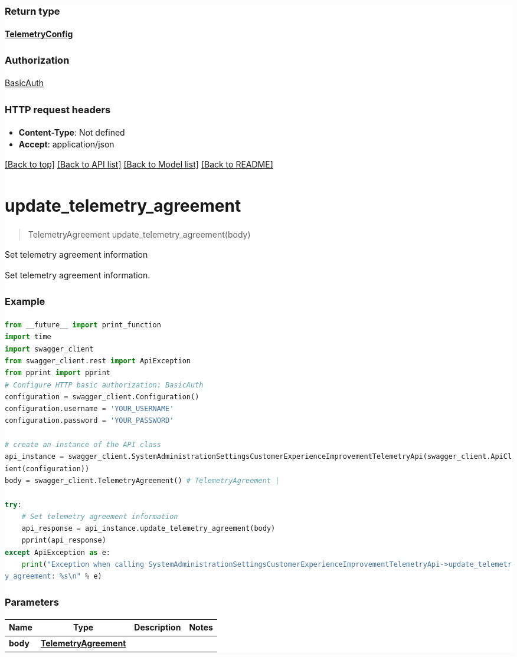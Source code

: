 ### Return type

[**TelemetryConfig**](TelemetryConfig.md)

### Authorization

[BasicAuth](../README.md#BasicAuth)

### HTTP request headers

 - **Content-Type**: Not defined
 - **Accept**: application/json

[[Back to top]](#) [[Back to API list]](../README.md#documentation-for-api-endpoints) [[Back to Model list]](../README.md#documentation-for-models) [[Back to README]](../README.md)

# **update_telemetry_agreement**
> TelemetryAgreement update_telemetry_agreement(body)

Set telemetry agreement information

Set telemetry agreement information.

### Example
```python
from __future__ import print_function
import time
import swagger_client
from swagger_client.rest import ApiException
from pprint import pprint
# Configure HTTP basic authorization: BasicAuth
configuration = swagger_client.Configuration()
configuration.username = 'YOUR_USERNAME'
configuration.password = 'YOUR_PASSWORD'

# create an instance of the API class
api_instance = swagger_client.SystemAdministrationSettingsCustomerExperienceImprovementTelemetryApi(swagger_client.ApiClient(configuration))
body = swagger_client.TelemetryAgreement() # TelemetryAgreement | 

try:
    # Set telemetry agreement information
    api_response = api_instance.update_telemetry_agreement(body)
    pprint(api_response)
except ApiException as e:
    print("Exception when calling SystemAdministrationSettingsCustomerExperienceImprovementTelemetryApi->update_telemetry_agreement: %s\n" % e)
```

### Parameters

Name | Type | Description  | Notes
------------- | ------------- | ------------- | -------------
 **body** | [**TelemetryAgreement**](TelemetryAgreement.md)|  | 
